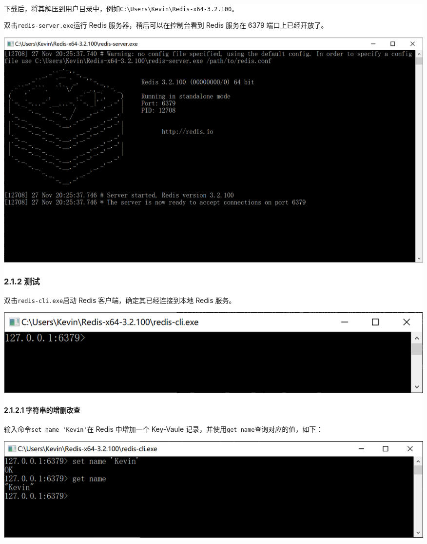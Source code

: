 下载后，将其解压到用户目录中，例如`C:\Users\Kevin\Redis-x64-3.2.100`。

双击`redis-server.exe`运行 Redis 服务器，稍后可以在控制台看到 Redis 服务在 6379 端口上已经开放了。

![image-20191127202555635](images/image-20191127202555635.png)

### 2.1.2 测试

双击`redis-cli.exe`启动 Redis 客户端，确定其已经连接到本地 Redis 服务。

![image-20191127202842175](images/image-20191127202842175.png)

#### 2.1.2.1 字符串的增删改查

输入命令`set name 'Kevin'`在 Redis 中增加一个 Key-Vaule 记录，并使用`get name`查询对应的值，如下：

![image-20191127203200439](images/image-20191127203200439.png)
